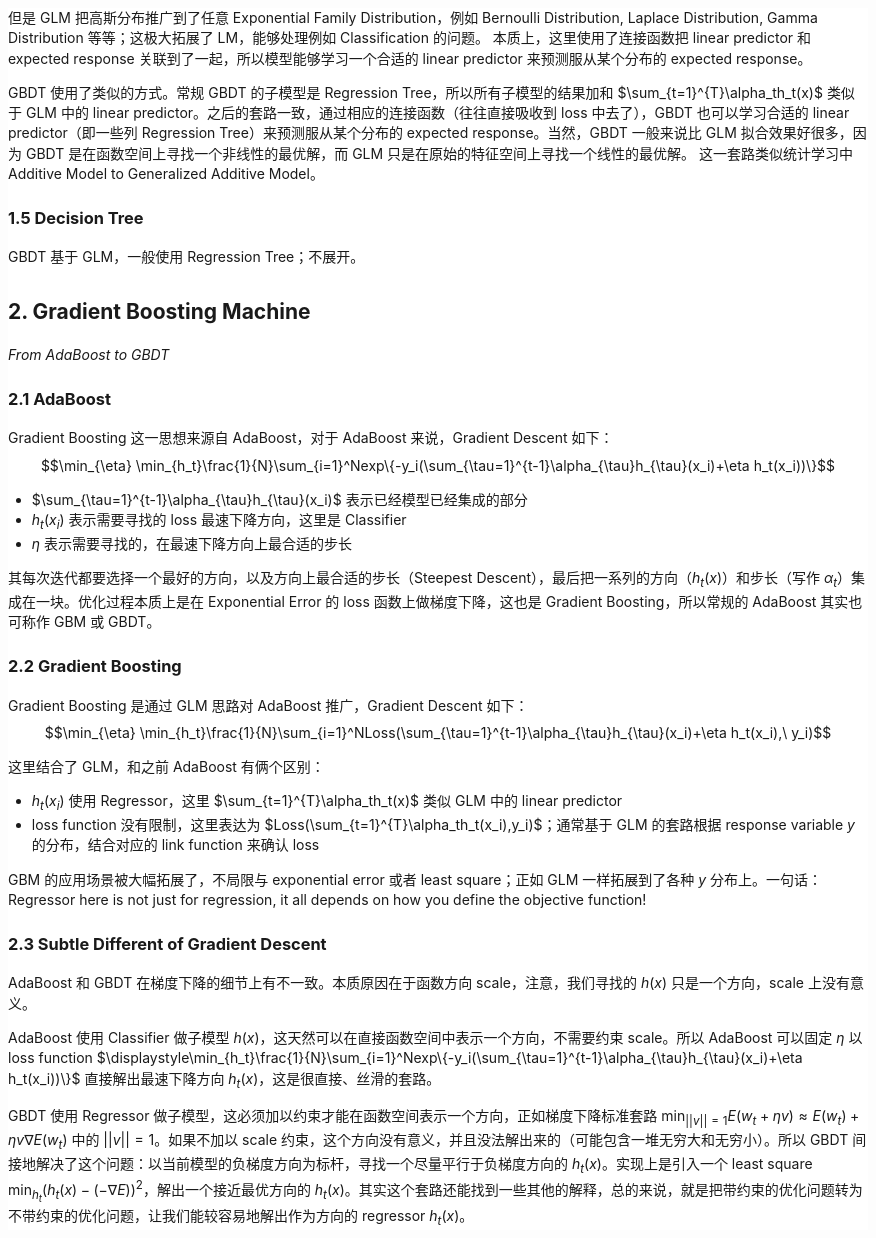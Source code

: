但是 GLM 把高斯分布推广到了任意 Exponential Family Distribution，例如 Bernoulli Distribution, Laplace Distribution, Gamma Distribution 等等；这极大拓展了 LM，能够处理例如 Classification 的问题。 本质上，这里使用了连接函数把 linear predictor 和 expected response 关联到了一起，所以模型能够学习一个合适的 linear predictor 来预测服从某个分布的 expected response。

GBDT 使用了类似的方式。常规 GBDT 的子模型是 Regression Tree，所以所有子模型的结果加和 $\sum_{t=1}^{T}\alpha_th_t(x)$ 类似于 GLM 中的 linear predictor。之后的套路一致，通过相应的连接函数（往往直接吸收到 loss 中去了），GBDT 也可以学习合适的 linear predictor（即一些列 Regression Tree）来预测服从某个分布的 expected response。当然，GBDT 一般来说比 GLM 拟合效果好很多，因为 GBDT 是在函数空间上寻找一个非线性的最优解，而 GLM 只是在原始的特征空间上寻找一个线性的最优解。
这一套路类似统计学习中 Additive Model to Generalized Additive Model。

### 1.5 Decision Tree
GBDT 基于 GLM，一般使用 Regression Tree；不展开。

## 2. Gradient Boosting Machine
*From AdaBoost to GBDT*

### 2.1 AdaBoost
Gradient Boosting 这一思想来源自 AdaBoost，对于 AdaBoost 来说，Gradient Descent 如下：
$$\min_{\eta} \min_{h_t}\frac{1}{N}\sum_{i=1}^Nexp\{-y_i(\sum_{\tau=1}^{t-1}\alpha_{\tau}h_{\tau}(x_i)+\eta h_t(x_i))\}$$

- $\sum_{\tau=1}^{t-1}\alpha_{\tau}h_{\tau}(x_i)$ 表示已经模型已经集成的部分
- $h_t(x_i)$ 表示需要寻找的 loss 最速下降方向，这里是 Classifier
- $\eta$ 表示需要寻找的，在最速下降方向上最合适的步长

其每次迭代都要选择一个最好的方向，以及方向上最合适的步长（Steepest Descent），最后把一系列的方向（$h_t(x)$）和步长（写作 $\alpha_t$）集成在一块。优化过程本质上是在 Exponential Error 的 loss 函数上做梯度下降，这也是 Gradient Boosting，所以常规的 AdaBoost 其实也可称作 GBM 或 GBDT。

### 2.2 Gradient Boosting
Gradient Boosting 是通过 GLM 思路对 AdaBoost 推广，Gradient Descent 如下：
$$\min_{\eta} \min_{h_t}\frac{1}{N}\sum_{i=1}^NLoss(\sum_{\tau=1}^{t-1}\alpha_{\tau}h_{\tau}(x_i)+\eta h_t(x_i),\ y_i)$$

这里结合了 GLM，和之前 AdaBoost 有俩个区别：

- $h_t(x_i)$ 使用 Regressor，这里 $\sum_{t=1}^{T}\alpha_th_t(x)$ 类似 GLM 中的 linear predictor
- loss function 没有限制，这里表达为 $Loss(\sum_{t=1}^{T}\alpha_th_t(x_i),y_i)$；通常基于 GLM 的套路根据 response variable $y$ 的分布，结合对应的 link function 来确认 loss

GBM 的应用场景被大幅拓展了，不局限与 exponential error 或者 least square；正如 GLM 一样拓展到了各种 $y$ 分布上。一句话：Regressor here is not just for regression, it all depends on how you define the objective function!

### 2.3 Subtle Different of Gradient Descent
AdaBoost 和 GBDT 在梯度下降的细节上有不一致。本质原因在于函数方向 scale，注意，我们寻找的 $h(x)$ 只是一个方向，scale 上没有意义。

AdaBoost 使用 Classifier 做子模型 $h(x)$，这天然可以在直接函数空间中表示一个方向，不需要约束 scale。所以 AdaBoost 可以固定 $\eta$ 以 loss function  $\displaystyle\min_{h_t}\frac{1}{N}\sum_{i=1}^Nexp\{-y_i(\sum_{\tau=1}^{t-1}\alpha_{\tau}h_{\tau}(x_i)+\eta h_t(x_i))\}$ 直接解出最速下降方向 $h_t(x)$，这是很直接、丝滑的套路。

GBDT 使用 Regressor 做子模型，这必须加以约束才能在函数空间表示一个方向，正如梯度下降标准套路 $\min_{||v||=1}E(w_t+\eta v)\approx E(w_t)+\eta v\nabla E(w_t)$ 中的 $||v||=1$。如果不加以 scale 约束，这个方向没有意义，并且没法解出来的（可能包含一堆无穷大和无穷小）。所以 GBDT 间接地解决了这个问题：以当前模型的负梯度方向为标杆，寻找一个尽量平行于负梯度方向的 $h_t(x)$。实现上是引入一个 least square $\displaystyle\min_{h_t}(h_t(x)-(-\nabla E))^2$，解出一个接近最优方向的 $h_t(x)$。其实这个套路还能找到一些其他的解释，总的来说，就是把带约束的优化问题转为不带约束的优化问题，让我们能较容易地解出作为方向的 regressor $h_t(x)$。
